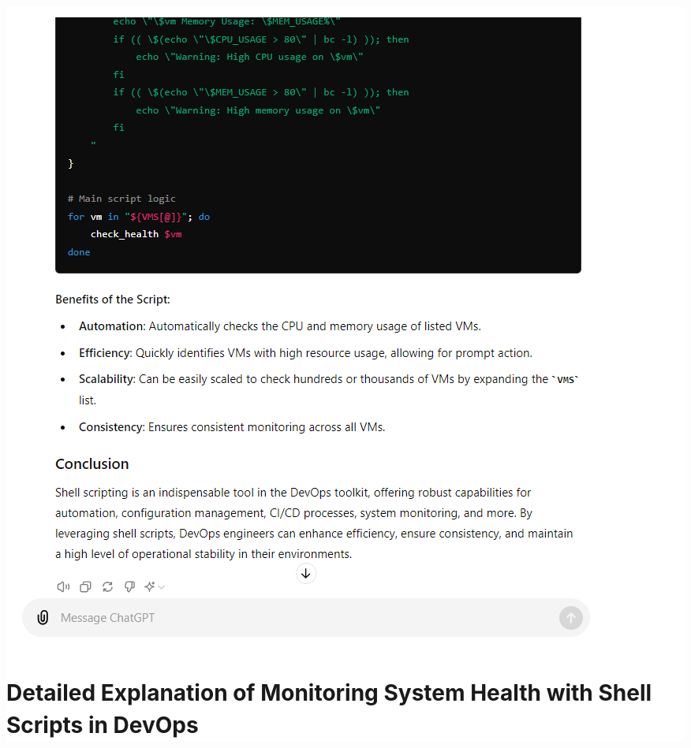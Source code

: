 ![alt text](image-4.png)

# Detailed Explanation of Monitoring System Health with Shell Scripts in DevOps
